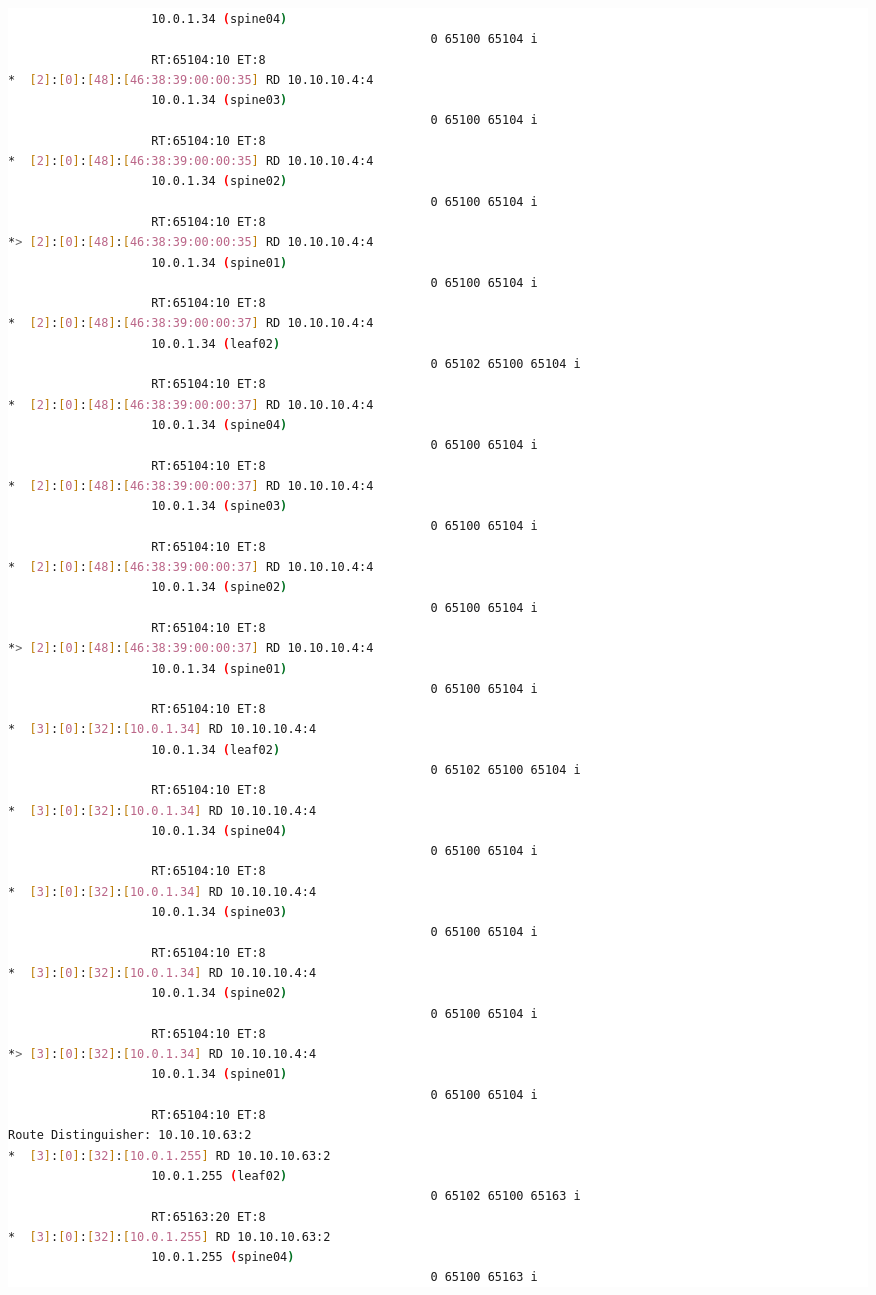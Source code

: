 ```bash
                    10.0.1.34 (spine04)
                                                           0 65100 65104 i
                    RT:65104:10 ET:8
*  [2]:[0]:[48]:[46:38:39:00:00:35] RD 10.10.10.4:4
                    10.0.1.34 (spine03)
                                                           0 65100 65104 i
                    RT:65104:10 ET:8
*  [2]:[0]:[48]:[46:38:39:00:00:35] RD 10.10.10.4:4
                    10.0.1.34 (spine02)
                                                           0 65100 65104 i
                    RT:65104:10 ET:8
*> [2]:[0]:[48]:[46:38:39:00:00:35] RD 10.10.10.4:4
                    10.0.1.34 (spine01)
                                                           0 65100 65104 i
                    RT:65104:10 ET:8
*  [2]:[0]:[48]:[46:38:39:00:00:37] RD 10.10.10.4:4
                    10.0.1.34 (leaf02)
                                                           0 65102 65100 65104 i
                    RT:65104:10 ET:8
*  [2]:[0]:[48]:[46:38:39:00:00:37] RD 10.10.10.4:4
                    10.0.1.34 (spine04)
                                                           0 65100 65104 i
                    RT:65104:10 ET:8
*  [2]:[0]:[48]:[46:38:39:00:00:37] RD 10.10.10.4:4
                    10.0.1.34 (spine03)
                                                           0 65100 65104 i
                    RT:65104:10 ET:8
*  [2]:[0]:[48]:[46:38:39:00:00:37] RD 10.10.10.4:4
                    10.0.1.34 (spine02)
                                                           0 65100 65104 i
                    RT:65104:10 ET:8
*> [2]:[0]:[48]:[46:38:39:00:00:37] RD 10.10.10.4:4
                    10.0.1.34 (spine01)
                                                           0 65100 65104 i
                    RT:65104:10 ET:8
*  [3]:[0]:[32]:[10.0.1.34] RD 10.10.10.4:4
                    10.0.1.34 (leaf02)
                                                           0 65102 65100 65104 i
                    RT:65104:10 ET:8
*  [3]:[0]:[32]:[10.0.1.34] RD 10.10.10.4:4
                    10.0.1.34 (spine04)
                                                           0 65100 65104 i
                    RT:65104:10 ET:8
*  [3]:[0]:[32]:[10.0.1.34] RD 10.10.10.4:4
                    10.0.1.34 (spine03)
                                                           0 65100 65104 i
                    RT:65104:10 ET:8
*  [3]:[0]:[32]:[10.0.1.34] RD 10.10.10.4:4
                    10.0.1.34 (spine02)
                                                           0 65100 65104 i
                    RT:65104:10 ET:8
*> [3]:[0]:[32]:[10.0.1.34] RD 10.10.10.4:4
                    10.0.1.34 (spine01)
                                                           0 65100 65104 i
                    RT:65104:10 ET:8
Route Distinguisher: 10.10.10.63:2
*  [3]:[0]:[32]:[10.0.1.255] RD 10.10.10.63:2
                    10.0.1.255 (leaf02)
                                                           0 65102 65100 65163 i
                    RT:65163:20 ET:8
*  [3]:[0]:[32]:[10.0.1.255] RD 10.10.10.63:2
                    10.0.1.255 (spine04)
                                                           0 65100 65163 i
```